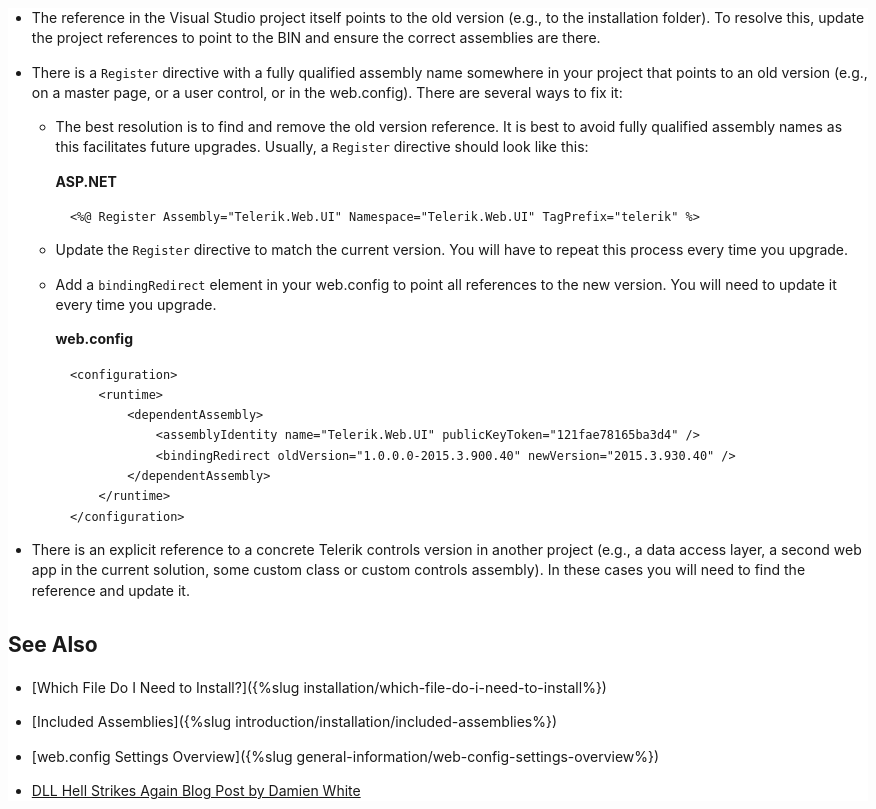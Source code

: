 * The reference in the Visual Studio project itself points to the old version (e.g., to the installation folder). To resolve this, update the project references to point to the BIN and ensure the correct assemblies are there.

* There is a `Register` directive with a fully qualified assembly name somewhere in your project that points to an old version (e.g., on a master page, or a user control, or in the web.config). There are several ways to fix it:

	* The best resolution is to find and remove the old version reference. It is best to avoid fully qualified assembly names as this facilitates future upgrades. Usually, a `Register` directive should look like this:

		**ASP.NET**

			<%@ Register Assembly="Telerik.Web.UI" Namespace="Telerik.Web.UI" TagPrefix="telerik" %>


	* Update the `Register` directive to match the current version. You will have to repeat this process every time you upgrade.

	* Add a `bindingRedirect` element in your web.config to point all references to the new version. You will need to update it every time you upgrade.

		**web.config**

			<configuration>
				<runtime>
					<dependentAssembly>
					    <assemblyIdentity name="Telerik.Web.UI" publicKeyToken="121fae78165ba3d4" />
					    <bindingRedirect oldVersion="1.0.0.0-2015.3.900.40" newVersion="2015.3.930.40" />
					</dependentAssembly>
				</runtime>
			</configuration>

* There is an explicit reference to a concrete Telerik controls version in another project (e.g., a data access layer, a second web app in the current solution, some custom class or custom controls assembly). In these cases you will need to find the reference and update it.

## See Also

 * [Which File Do I Need to Install?]({%slug installation/which-file-do-i-need-to-install%})

 * [Included Assemblies]({%slug introduction/installation/included-assemblies%})

 * [web.config Settings Overview]({%slug general-information/web-config-settings-overview%})

 * [DLL Hell Strikes Again Blog Post by Damien White](http://blogs.visoftinc.com/2014/08/10/dll-hell-strikes-again/)

